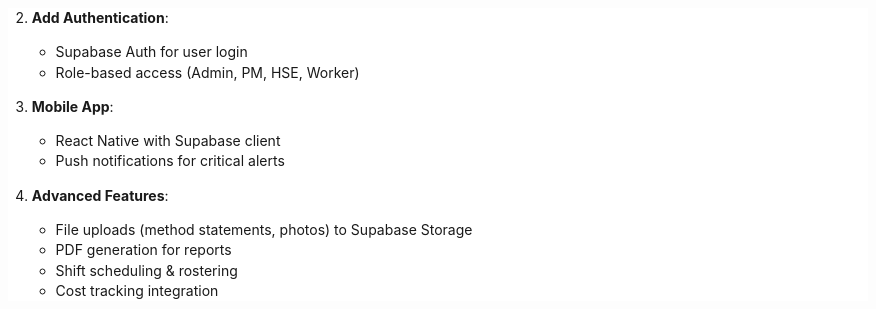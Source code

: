 2. **Add Authentication**: 
   - Supabase Auth for user login
   - Role-based access (Admin, PM, HSE, Worker)

3. **Mobile App**:
   - React Native with Supabase client
   - Push notifications for critical alerts

4. **Advanced Features**:
   - File uploads (method statements, photos) to Supabase Storage
   - PDF generation for reports
   - Shift scheduling & rostering
   - Cost tracking integration
